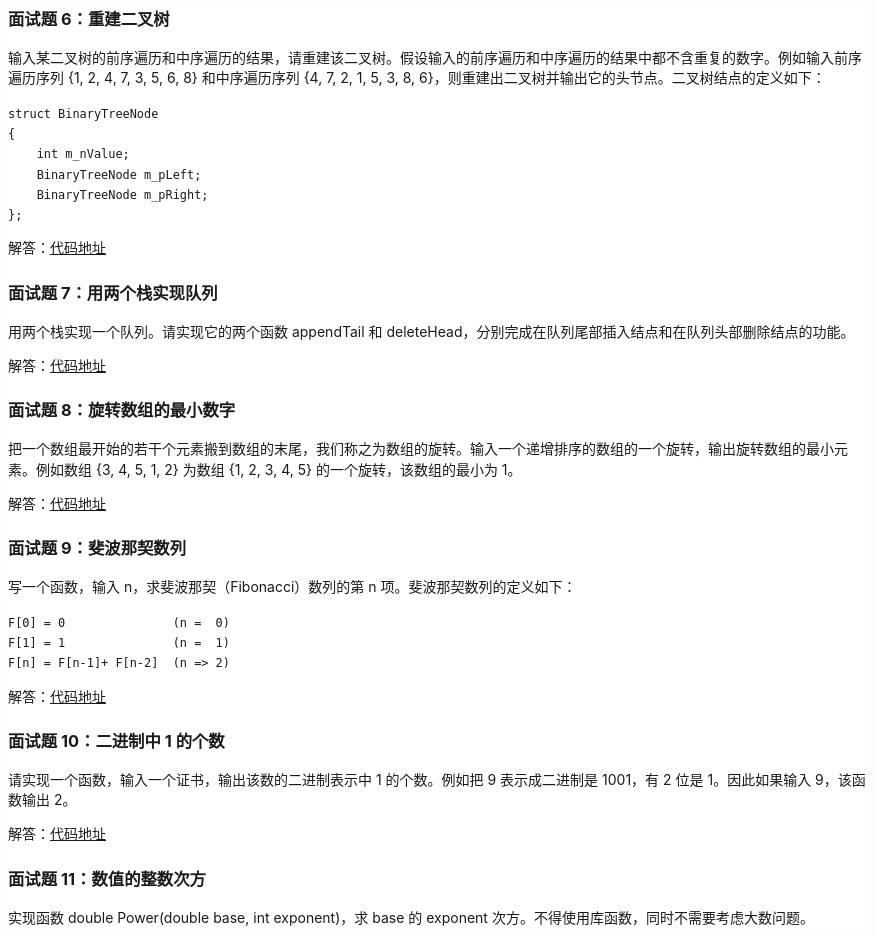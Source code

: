 ### 面试题 6：重建二叉树

输入某二叉树的前序遍历和中序遍历的结果，请重建该二叉树。假设输入的前序遍历和中序遍历的结果中都不含重复的数字。例如输入前序遍历序列 {1, 2, 4, 7, 3, 5, 6, 8} 和中序遍历序列 {4, 7, 2, 1, 5, 3, 8, 6}，则重建出二叉树并输出它的头节点。二叉树结点的定义如下：

```
struct BinaryTreeNode
{
    int m_nValue;
    BinaryTreeNode m_pLeft;
    BinaryTreeNode m_pRight;
};
```

解答：[代码地址](https://github.com/gogotanc/offer-done/blob/master/src/main/java/org/offer/case06/BuildTree.java)

### 面试题 7：用两个栈实现队列

用两个栈实现一个队列。请实现它的两个函数 appendTail 和 deleteHead，分别完成在队列尾部插入结点和在队列头部删除结点的功能。

解答：[代码地址](https://github.com/gogotanc/offer-done/blob/master/src/main/java/org/offer/case07/QueueByStack.java)

### 面试题 8：旋转数组的最小数字

把一个数组最开始的若干个元素搬到数组的末尾，我们称之为数组的旋转。输入一个递增排序的数组的一个旋转，输出旋转数组的最小元素。例如数组 {3, 4, 5, 1, 2} 为数组 {1, 2, 3, 4, 5} 的一个旋转，该数组的最小为 1。

解答：[代码地址](https://github.com/gogotanc/offer-done/blob/master/src/main/java/org/offer/case08/RotatingArray.java)

### 面试题 9：斐波那契数列

写一个函数，输入 n，求斐波那契（Fibonacci）数列的第 n 项。斐波那契数列的定义如下：

```
F[0] = 0               (n =  0)
F[1] = 1               (n =  1)
F[n] = F[n-1]+ F[n-2]  (n => 2)
```

解答：[代码地址](https://github.com/gogotanc/offer-done/blob/master/src/main/java/org/offer/case09/Fibonacci.java)

### 面试题 10：二进制中 1 的个数

请实现一个函数，输入一个证书，输出该数的二进制表示中 1 的个数。例如把 9 表示成二进制是 1001，有 2 位是 1。因此如果输入 9，该函数输出 2。

解答：[代码地址](https://github.com/gogotanc/offer-done/blob/master/src/main/java/org/offer/case10/CountBit.java)

### 面试题 11：数值的整数次方

实现函数 double Power(double base, int exponent)，求 base 的 exponent 次方。不得使用库函数，同时不需要考虑大数问题。
